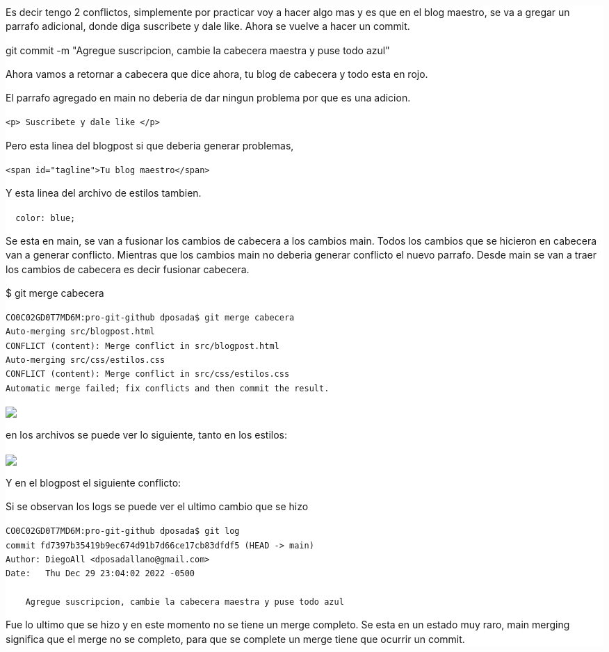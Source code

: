 Es decir tengo 2 conflictos, simplemente por practicar voy a hacer algo mas y es que en el blog maestro, se va a gregar un parrafo adicional, donde diga suscribete y dale like.  Ahora se vuelve a hacer un commit.

git commit -m "Agregue suscripcion, cambie la cabecera maestra y puse todo azul"

Ahora vamos a retornar a cabecera que dice ahora, tu blog de cabecera y todo esta en rojo.

El parrafo agregado en main no deberia de dar ningun problema por que es una adicion.
```
<p> Suscribete y dale like </p>
```
Pero esta linea del blogpost si que deberia generar problemas, 
```
<span id="tagline">Tu blog maestro</span>
```
Y esta linea del archivo de estilos tambien.
```
  color: blue;
```
Se esta en main, se van a fusionar los cambios de cabecera a los cambios main. Todos los cambios que se hicieron en cabecera van a generar conflicto. Mientras que los cambios main no deberia generar conflicto el nuevo parrafo. Desde main se van a traer los cambios de cabecera es decir fusionar cabecera.

$ git merge cabecera

```
CO0C02GD0T7MD6M:pro-git-github dposada$ git merge cabecera
Auto-merging src/blogpost.html
CONFLICT (content): Merge conflict in src/blogpost.html
Auto-merging src/css/estilos.css
CONFLICT (content): Merge conflict in src/css/estilos.css
Automatic merge failed; fix conflicts and then commit the result.

```
<img src="/assets/main_cabecera_conflict.jpeg" align="center" />

en los archivos se puede ver lo siguiente, tanto en los estilos:

<img src="/assets/conflict_estilos.jpeg" align="center" />

Y en el blogpost el siguiente conflicto:

Si se observan los logs se puede ver el ultimo cambio que se hizo

```
CO0C02GD0T7MD6M:pro-git-github dposada$ git log
commit fd7397b35419b9ec674d91b7d66ce17cb83dfdf5 (HEAD -> main)
Author: DiegoAll <dposadallano@gmail.com>
Date:   Thu Dec 29 23:04:02 2022 -0500

    Agregue suscripcion, cambie la cabecera maestra y puse todo azul
```
Fue lo ultimo que se hizo y en este momento no se tiene un merge completo. Se esta en un estado muy raro, main merging significa que el merge no se completo, para que se complete un merge tiene que ocurrir un commit. 
